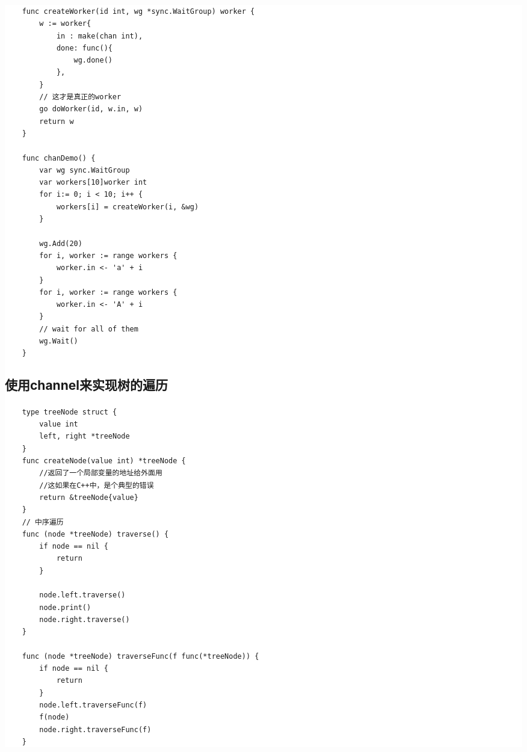 		func createWorker(id int, wg *sync.WaitGroup) worker {
		    w := worker{
		        in : make(chan int),
		        done: func(){
		            wg.done()
		        },
		    }
		    // 这才是真正的worker
		    go doWorker(id, w.in, w)
		    return w
		}
		
		func chanDemo() {
		    var wg sync.WaitGroup
		    var workers[10]worker int
		    for i:= 0; i < 10; i++ {
		        workers[i] = createWorker(i, &wg)
		    }
		     
		    wg.Add(20)
		    for i, worker := range workers {
		        worker.in <- 'a' + i
		    }
		    for i, worker := range workers {
		        worker.in <- 'A' + i
		    }
		    // wait for all of them
		    wg.Wait()
		}
## 使用channel来实现树的遍历

		type treeNode struct {
		    value int
		    left, right *treeNode
		}
		func createNode(value int) *treeNode {
		    //返回了一个局部变量的地址给外面用
		    //这如果在C++中，是个典型的错误
		    return &treeNode{value}
		}
		// 中序遍历
		func (node *treeNode) traverse() {
		    if node == nil {
		        return
		    }
		
		    node.left.traverse()
		    node.print()
		    node.right.traverse()
		}
		
		func (node *treeNode) traverseFunc(f func(*treeNode)) {
		    if node == nil {
		        return
		    }
		    node.left.traverseFunc(f)
		    f(node)
		    node.right.traverseFunc(f)
		}
		